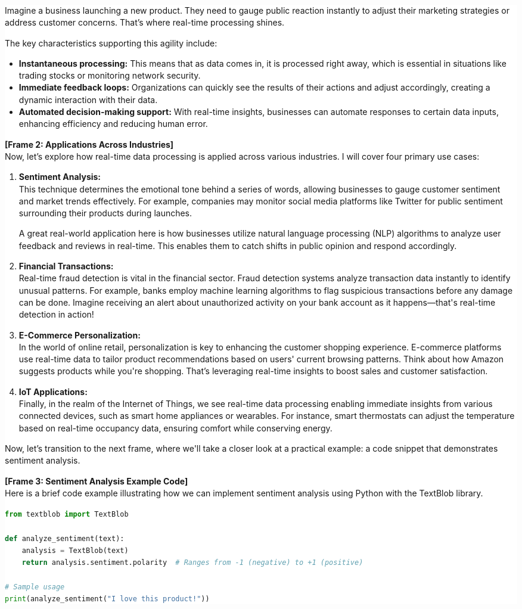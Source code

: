 Imagine a business launching a new product. They need to gauge public reaction instantly to adjust their marketing strategies or address customer concerns. That’s where real-time processing shines. 

The key characteristics supporting this agility include:
- **Instantaneous processing:** This means that as data comes in, it is processed right away, which is essential in situations like trading stocks or monitoring network security.
- **Immediate feedback loops:** Organizations can quickly see the results of their actions and adjust accordingly, creating a dynamic interaction with their data.
- **Automated decision-making support:** With real-time insights, businesses can automate responses to certain data inputs, enhancing efficiency and reducing human error.

**[Frame 2: Applications Across Industries]**  
Now, let’s explore how real-time data processing is applied across various industries. I will cover four primary use cases:

1. **Sentiment Analysis:**  
   This technique determines the emotional tone behind a series of words, allowing businesses to gauge customer sentiment and market trends effectively. For example, companies may monitor social media platforms like Twitter for public sentiment surrounding their products during launches. 

   A great real-world application here is how businesses utilize natural language processing (NLP) algorithms to analyze user feedback and reviews in real-time. This enables them to catch shifts in public opinion and respond accordingly.

2. **Financial Transactions:**  
   Real-time fraud detection is vital in the financial sector. Fraud detection systems analyze transaction data instantly to identify unusual patterns. For example, banks employ machine learning algorithms to flag suspicious transactions before any damage can be done. Imagine receiving an alert about unauthorized activity on your bank account as it happens—that's real-time detection in action!

3. **E-Commerce Personalization:**  
   In the world of online retail, personalization is key to enhancing the customer shopping experience. E-commerce platforms use real-time data to tailor product recommendations based on users' current browsing patterns. Think about how Amazon suggests products while you're shopping. That’s leveraging real-time insights to boost sales and customer satisfaction.

4. **IoT Applications:**  
   Finally, in the realm of the Internet of Things, we see real-time data processing enabling immediate insights from various connected devices, such as smart home appliances or wearables. For instance, smart thermostats can adjust the temperature based on real-time occupancy data, ensuring comfort while conserving energy.

Now, let’s transition to the next frame, where we'll take a closer look at a practical example: a code snippet that demonstrates sentiment analysis. 

**[Frame 3: Sentiment Analysis Example Code]**  
Here is a brief code example illustrating how we can implement sentiment analysis using Python with the TextBlob library. 

```python
from textblob import TextBlob

def analyze_sentiment(text):
    analysis = TextBlob(text)
    return analysis.sentiment.polarity  # Ranges from -1 (negative) to +1 (positive)

# Sample usage
print(analyze_sentiment("I love this product!"))
```

